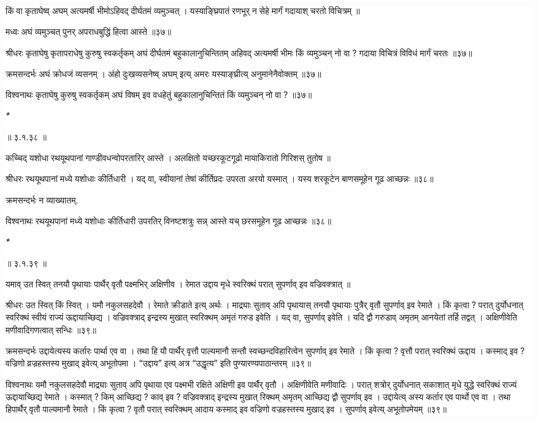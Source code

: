 किं वा कृताघेष्व् अघम् अत्यमर्षी
भीमोऽहिवद् दीर्घतमं व्यमुञ्चत् ।
यस्याङ्घ्रिपातं रणभूर् न सेहे
मार्गं गदायाश् चरतो विचित्रम् ॥

मध्वः  अघं व्यमुञ्चत् पुनर् अपराधबुद्धिं हित्वा आस्ते ॥३७॥

श्रीधरः  कृताघेषु कृतापराधेषु कुरुषु स्वकर्तृकम् अघं दीर्घतमं बहुकालानुचिन्तितम् अहिवद् अत्यमर्षी भीमः किं व्यमुञ्चन् नो वा ? गदाया विचित्रं विविधं मार्गं चरतः ॥३७॥

क्रमसन्दर्भः  अघं क्रोधजं व्यसनम् । अंहो दुःखव्यसनेष्व् अघम् इत्य् अमरः यस्याङ्घ्रीत्य् अनुमानेनैवोक्तम् ॥३७॥

विश्वनाथः  कृताघेषु कुरुषु स्वकर्तृकम् अघं विषम् इव वधहेतुं बहुकालानुचिन्तितं किं व्यमुञ्चन् नो वा ? ॥३७॥

 _*_

॥ ३.१.३८ ॥

कच्चिद् यशोधा रथयूथपानां
गाण्डीवधन्वोपरतारिर् आस्ते ।
अलक्षितो यच्छरकूटगूढो
मायाकिरातो गिरिशस् तुतोष ॥

श्रीधरः  रथयूथपानां मध्ये यशोधाः कीर्तिधारी । यद् वा, स्वीयानां तेषां कीर्तिप्रदः उपरता अरयो यस्मात् । यस्य शरकूटेन बाणसमूहेन गूढ आच्छन्नः ॥३८॥

क्रमसन्दर्भः  न व्याख्यातम्.

विश्वनाथः  रथयूथपानां मध्ये यशोधाः कीर्तिधारी उपरतिर् विनष्टशत्रुः सन्न् आस्ते यच् छरसमूहेन गूढ आच्छन्नः ॥३८॥

 _*_

॥ ३.१.३९ ॥

यमाव् उत स्वित् तनयौ पृथायाः
पार्थैर् वृतौ पक्ष्मभिर् अक्षिणीव ।
रेमात उद्दाय मृधे स्वरिक्थं
परात् सुपर्णाव् इव वज्रिवक्त्रात् ॥

श्रीधरः  उत स्वित् किं स्वित् । यमौ नकुलसहदेवौ । रेमाते क्रीडाते इत्य् अर्थः । माद्र्याः सुताव् अपि पृथायास् तनयौ पृथायाः पुत्रैर् वृतौ सुपर्णाव् इव रेमाते । किं कृत्वा ? परात् दुर्योधनात् स्वरिक्थं स्वीयं राज्यं ऊद्दायाच्छिद्य । वज्रिवक्त्राद् इन्द्रस्य मुखात् स्वरिक्थम् अमृतं गरुड इवेति । यद् वा, सुपर्णाव् इवेति । यदि द्वौ गरुडाव् अमृतम् आनयेतां तर्हि तद्वत् । अक्षिणीवेति मणीवादिगणत्वात् सन्धिः ॥३९॥

क्रमसन्दर्भः  उद्दायेत्यस्य कर्तारः पार्था एव वा । तथा हि यौ पार्थैर् वृत्तौ पाल्यमानौ सन्तौ स्वच्छन्दविहारित्वेन सुपर्णाव् इव रेमाते । किं कृत्वा ? वृत्तौ परात् स्वरिक्थं ऊद्दाय । कस्माद् इव ? वज्रिणो व्रज्रहस्तस्य मुखाद् इवेत्य् अभूतोपमा । “उद्दाय” इत्य् अत्र “उद्धृत्य” इति पुण्यारण्यपाठान्तरम् ॥३९॥

विश्वनाथः  यमौ नकुलसहदेवौ माद्र्याः सुताव् अपि पृथाया एव पक्ष्मभी रक्षिते अक्षिणी इव पार्थैर् वृतौ । अक्षिणीवेति मणीवादिः । परात् शत्रोर् दुर्योधनात् सकाशात् मृधे युद्धे स्वरिक्थं राज्यं ऊद्दायाच्छिद्य रेमाते । कस्मात् ? किम् आच्छिद्य ? काव् इव ? वज्रिवक्त्राद् इन्द्रस्य मुखात् रिक्थम् अमृतम् आच्छिद्य द्वौ सुपर्णाव् इव । उद्दायेत्य् अस्य कर्तार एव पार्थो एव वा । तथा हिपार्थैर् वृतौ पाल्यमानौ रेमाते । किं कृत्वा ? वृतौ परात् स्वरिक्थम् आदाय कस्माद् इव वज्रिणो वज्रहस्तस्य मुखाद् इव । सुपर्णाव् इवेत्य् अभूतोपमेयम् ॥३९॥
